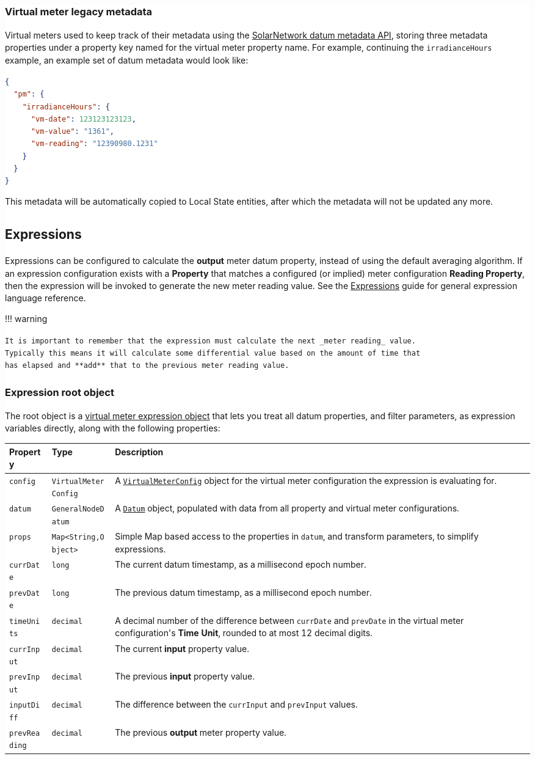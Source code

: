### Virtual meter legacy metadata

Virtual meters used to keep track of their metadata using the [SolarNetwork datum metadata API][meta-api], storing
three metadata properties under a property key named for the virtual meter property name. For
example, continuing the `irradianceHours` example, an example set of datum metadata would look like:

```json
{
  "pm": {
    "irradianceHours": {
      "vm-date": 123123123123,
      "vm-value": "1361",
      "vm-reading": "12390980.1231"
    }
  }
}
```

This metadata will be automatically copied to Local State entities, after which the metadata will not be
updated any more.

## Expressions

Expressions can be configured to calculate the **output** meter datum property, instead of using the
default averaging algorithm. If an expression configuration exists with a **Property** that matches
a configured (or implied) meter configuration **Reading Property**, then the expression will be
invoked to generate the new meter reading value. See the [Expressions][expr] guide for general
expression language reference.

!!! warning

	It is important to remember that the expression must calculate the next _meter reading_ value.
	Typically this means it will calculate some differential value based on the amount of time that
	has elapsed and **add** that to the previous meter reading value.

### Expression root object

The root object is a [virtual meter expression object][VirtualMeterExpressionRoot] that lets you
treat all datum properties, and filter parameters, as expression variables directly, along with
the following properties:

| Property | Type | Description |
|:---------|:-----|:------------|
| `config` | `VirtualMeterConfig` | A [`VirtualMeterConfig`][VirtualMeterConfig] object for the virtual meter configuration the expression is evaluating for. |
| `datum` | `GeneralNodeDatum` | A [`Datum`][Datum] object, populated with data from all property and virtual meter configurations. |
| `props` | `Map<String,Object>` | Simple Map based access to the properties in `datum`, and transform parameters, to simplify expressions. |
| `currDate` | `long` | The current datum timestamp, as a millisecond epoch number. |
| `prevDate` | `long` | The previous datum timestamp, as a millisecond epoch number. |
| `timeUnits` | `decimal` | A decimal number of the difference between `currDate` and `prevDate` in the virtual meter configuration's **Time Unit**, rounded to at most 12 decimal digits. |
| `currInput` | `decimal` | The current **input** property value. |
| `prevInput` | `decimal` | The previous **input** property value. |
| `inputDiff` | `decimal` | The difference between the `currInput` and `prevInput` values. |
| `prevReading` | `decimal` | The previous **output** meter property value. |


[placeholders]: ../placeholders.md
[sdf]: https://github.com/SolarNetwork/solarnetwork-node/blob/develop/net.solarnetwork.node.datum.filter.standard/
[src]: https://github.com/SolarNetwork/solarnetwork-node/blob/develop/net.solarnetwork.node.datum.filter.standard/README-VirtualMeter.md
[datum-aux]: https://github.com/SolarNetwork/solarnetwork/wiki/SolarNet-API-global-objects#datum-auxiliary
[expr]: ../expressions.md
[meta-api]: https://github.com/SolarNetwork/solarnetwork/wiki/SolarIn-API#node-datum-metadata-add
[tariff-filter]: ./tariff.md
[Datum]: https://github.com/SolarNetwork/solarnetwork-common/blob/develop/net.solarnetwork.common/src/net/solarnetwork/domain/datum/Datum.java
[VirtualMeterConfig]: https://github.com/SolarNetwork/solarnetwork-node/blob/develop/net.solarnetwork.node.datum.filter.standard/src/net/solarnetwork/node/datum/filter/virt/VirtualMeterConfig.java
[VirtualMeterExpressionRoot]: https://github.com/SolarNetwork/solarnetwork-node/blob/develop/net.solarnetwork.node.datum.filter.standard/src/net/solarnetwork/node/datum/filter/virt/VirtualMeterExpressionRoot.java
